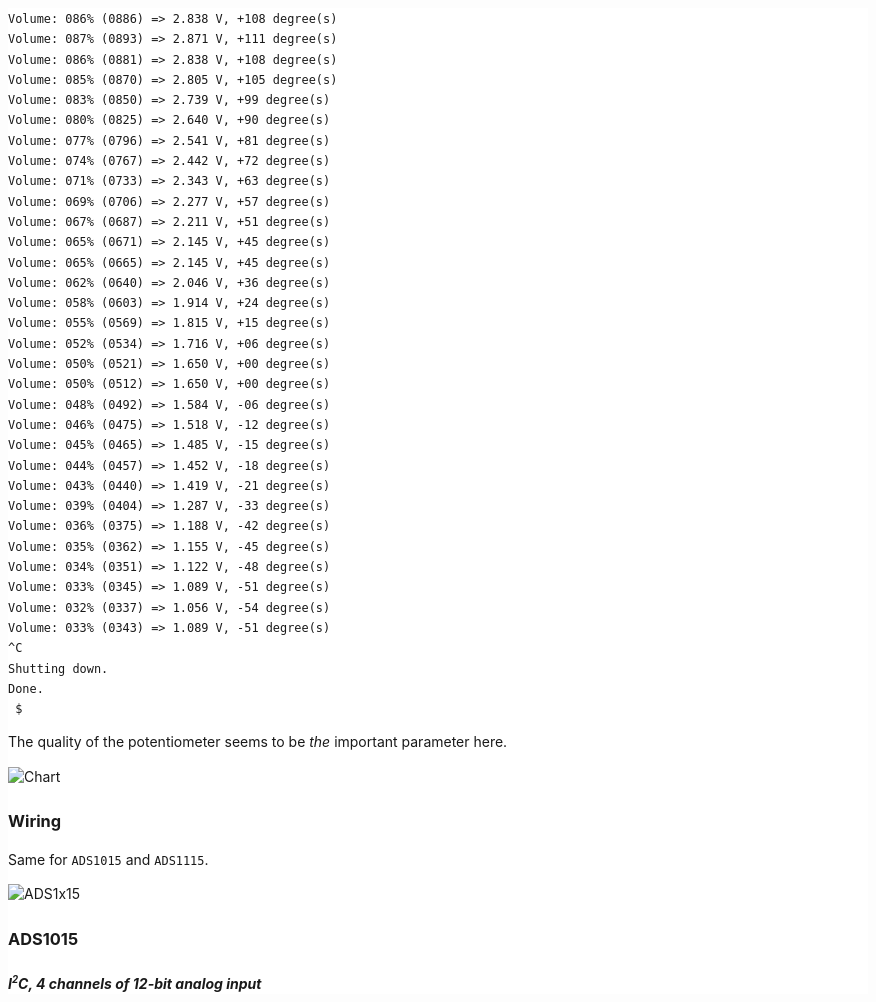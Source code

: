 ```
Volume: 086% (0886) => 2.838 V, +108 degree(s)
Volume: 087% (0893) => 2.871 V, +111 degree(s)
Volume: 086% (0881) => 2.838 V, +108 degree(s)
Volume: 085% (0870) => 2.805 V, +105 degree(s)
Volume: 083% (0850) => 2.739 V, +99 degree(s)
Volume: 080% (0825) => 2.640 V, +90 degree(s)
Volume: 077% (0796) => 2.541 V, +81 degree(s)
Volume: 074% (0767) => 2.442 V, +72 degree(s)
Volume: 071% (0733) => 2.343 V, +63 degree(s)
Volume: 069% (0706) => 2.277 V, +57 degree(s)
Volume: 067% (0687) => 2.211 V, +51 degree(s)
Volume: 065% (0671) => 2.145 V, +45 degree(s)
Volume: 065% (0665) => 2.145 V, +45 degree(s)
Volume: 062% (0640) => 2.046 V, +36 degree(s)
Volume: 058% (0603) => 1.914 V, +24 degree(s)
Volume: 055% (0569) => 1.815 V, +15 degree(s)
Volume: 052% (0534) => 1.716 V, +06 degree(s)
Volume: 050% (0521) => 1.650 V, +00 degree(s)
Volume: 050% (0512) => 1.650 V, +00 degree(s)
Volume: 048% (0492) => 1.584 V, -06 degree(s)
Volume: 046% (0475) => 1.518 V, -12 degree(s)
Volume: 045% (0465) => 1.485 V, -15 degree(s)
Volume: 044% (0457) => 1.452 V, -18 degree(s)
Volume: 043% (0440) => 1.419 V, -21 degree(s)
Volume: 039% (0404) => 1.287 V, -33 degree(s)
Volume: 036% (0375) => 1.188 V, -42 degree(s)
Volume: 035% (0362) => 1.155 V, -45 degree(s)
Volume: 034% (0351) => 1.122 V, -48 degree(s)
Volume: 033% (0345) => 1.089 V, -51 degree(s)
Volume: 032% (0337) => 1.056 V, -54 degree(s)
Volume: 033% (0343) => 1.089 V, -51 degree(s)
^C
Shutting down.
Done.
 $
```

The quality of the potentiometer seems to be _the_ important parameter here.

![Chart](./chart.png)

### Wiring
Same for `ADS1015` and `ADS1115`.

![ADS1x15](./rpi-ads1115-pot_bb.png)

### ADS1015
##### I<sup><small>2</small></sup>C, 4 channels of 12-bit analog input
